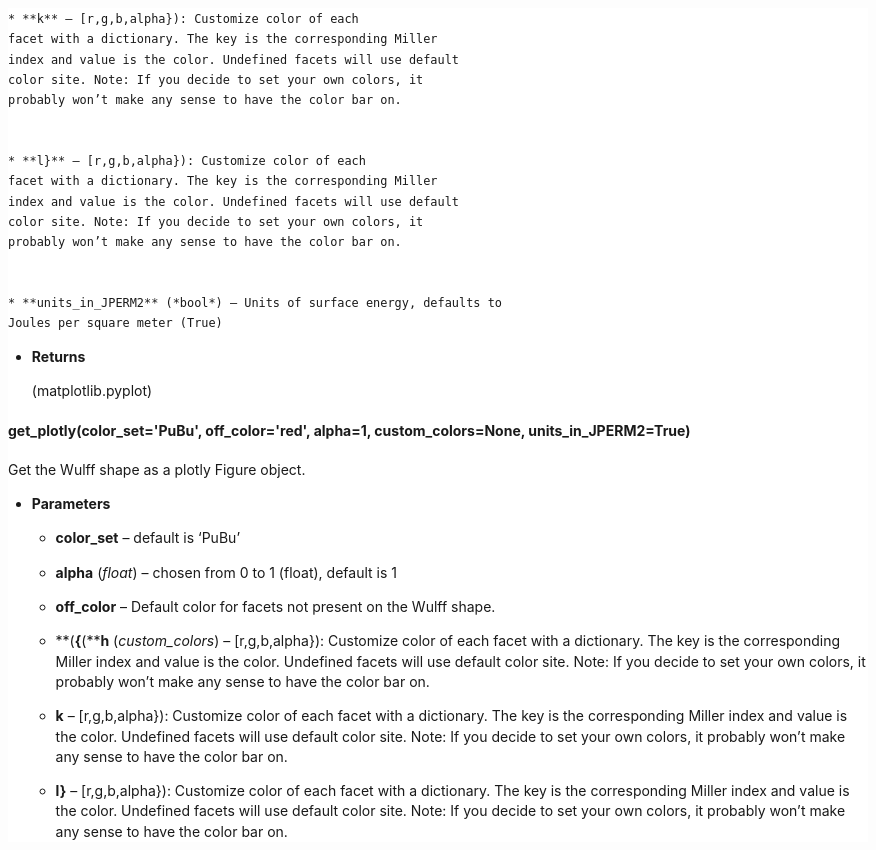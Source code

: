 
    * **k** – [r,g,b,alpha}): Customize color of each
    facet with a dictionary. The key is the corresponding Miller
    index and value is the color. Undefined facets will use default
    color site. Note: If you decide to set your own colors, it
    probably won’t make any sense to have the color bar on.


    * **l}** – [r,g,b,alpha}): Customize color of each
    facet with a dictionary. The key is the corresponding Miller
    index and value is the color. Undefined facets will use default
    color site. Note: If you decide to set your own colors, it
    probably won’t make any sense to have the color bar on.


    * **units_in_JPERM2** (*bool*) – Units of surface energy, defaults to
    Joules per square meter (True)



* **Returns**

    (matplotlib.pyplot)



#### get_plotly(color_set='PuBu', off_color='red', alpha=1, custom_colors=None, units_in_JPERM2=True)
Get the Wulff shape as a plotly Figure object.


* **Parameters**


    * **color_set** – default is ‘PuBu’


    * **alpha** (*float*) – chosen from 0 to 1 (float), default is 1


    * **off_color** – Default color for facets not present on the Wulff shape.


    * **(****{****(****h** (*custom_colors*) – [r,g,b,alpha}): Customize color of each
    facet with a dictionary. The key is the corresponding Miller
    index and value is the color. Undefined facets will use default
    color site. Note: If you decide to set your own colors, it
    probably won’t make any sense to have the color bar on.


    * **k** – [r,g,b,alpha}): Customize color of each
    facet with a dictionary. The key is the corresponding Miller
    index and value is the color. Undefined facets will use default
    color site. Note: If you decide to set your own colors, it
    probably won’t make any sense to have the color bar on.


    * **l}** – [r,g,b,alpha}): Customize color of each
    facet with a dictionary. The key is the corresponding Miller
    index and value is the color. Undefined facets will use default
    color site. Note: If you decide to set your own colors, it
    probably won’t make any sense to have the color bar on.

